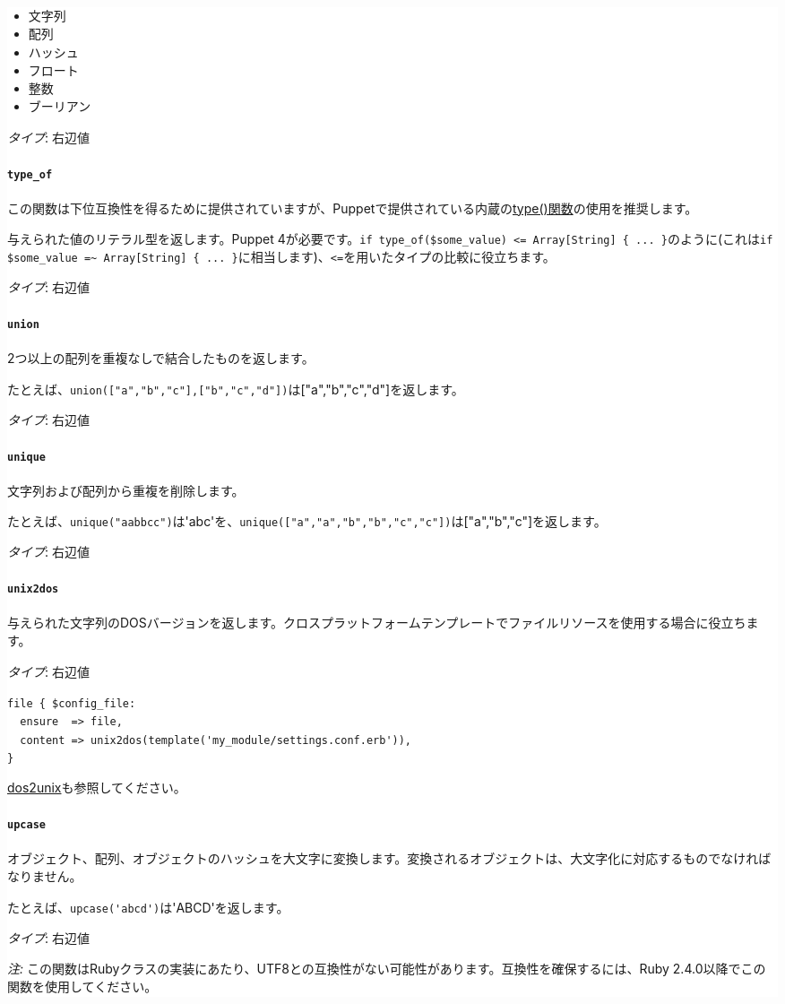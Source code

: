 * 文字列
* 配列
* ハッシュ
* フロート
* 整数
* ブーリアン

*タイプ*: 右辺値

#### `type_of`

この関数は下位互換性を得るために提供されていますが、Puppetで提供されている内蔵の[type()関数](https://docs.puppet.com/puppet/latest/reference/function.html#type)の使用を推奨します。

与えられた値のリテラル型を返します。Puppet 4が必要です。`if type_of($some_value) <= Array[String] { ... }`のように(これは`if $some_value =~ Array[String] { ... }`に相当します)、`<=`を用いたタイプの比較に役立ちます。

*タイプ*: 右辺値

#### `union`

2つ以上の配列を重複なしで結合したものを返します。

たとえば、`union(["a","b","c"],["b","c","d"])`は["a","b","c","d"]を返します。

*タイプ*: 右辺値

#### `unique`

文字列および配列から重複を削除します。

たとえば、`unique("aabbcc")`は'abc'を、`unique(["a","a","b","b","c","c"])`は["a","b","c"]を返します。

*タイプ*: 右辺値

#### `unix2dos`

与えられた文字列のDOSバージョンを返します。クロスプラットフォームテンプレートでファイルリソースを使用する場合に役立ちます。

*タイプ*: 右辺値

```puppet
file { $config_file:
  ensure  => file,
  content => unix2dos(template('my_module/settings.conf.erb')),
}
```

[dos2unix](#dos2unix)も参照してください。

#### `upcase`

オブジェクト、配列、オブジェクトのハッシュを大文字に変換します。変換されるオブジェクトは、大文字化に対応するものでなければなりません。

たとえば、`upcase('abcd')`は'ABCD'を返します。

*タイプ*: 右辺値

*注:* この関数はRubyクラスの実装にあたり、UTF8との互換性がない可能性があります。互換性を確保するには、Ruby 2.4.0以降でこの関数を使用してください。
